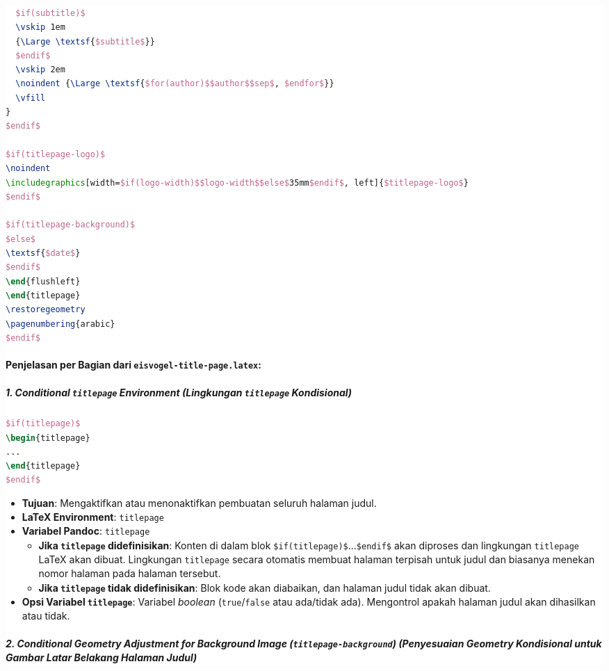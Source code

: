 ```latex
  $if(subtitle)$
  \vskip 1em
  {\Large \textsf{$subtitle$}}
  $endif$
  \vskip 2em
  \noindent {\Large \textsf{$for(author)$$author$$sep$, $endfor$}}
  \vfill
}
$endif$

$if(titlepage-logo)$
\noindent
\includegraphics[width=$if(logo-width)$$logo-width$$else$35mm$endif$, left]{$titlepage-logo$}
$endif$

$if(titlepage-background)$
$else$
\textsf{$date$}
$endif$
\end{flushleft}
\end{titlepage}
\restoregeometry
\pagenumbering{arabic}
$endif$
```

#### Penjelasan per Bagian dari `eisvogel-title-page.latex`:

##### 1. Conditional `titlepage` Environment (Lingkungan `titlepage` Kondisional)

```latex
$if(titlepage)$
\begin{titlepage}
...
\end{titlepage}
$endif$
```

*   **Tujuan**: Mengaktifkan atau menonaktifkan pembuatan seluruh halaman judul.
*   **LaTeX Environment**: `titlepage`
*   **Variabel Pandoc**: `titlepage`
    *   **Jika `titlepage` didefinisikan**: Konten di dalam blok `$if(titlepage)$`...`$endif$` akan diproses dan lingkungan `titlepage` LaTeX akan dibuat. Lingkungan `titlepage` secara otomatis membuat halaman terpisah untuk judul dan biasanya menekan nomor halaman pada halaman tersebut.
    *   **Jika `titlepage` tidak didefinisikan**: Blok kode akan diabaikan, dan halaman judul tidak akan dibuat.
*   **Opsi Variabel `titlepage`**: Variabel *boolean* (`true`/`false` atau ada/tidak ada). Mengontrol apakah halaman judul akan dihasilkan atau tidak.

##### 2. Conditional Geometry Adjustment for Background Image (`titlepage-background`) (Penyesuaian *Geometry* Kondisional untuk Gambar Latar Belakang Halaman Judul)
